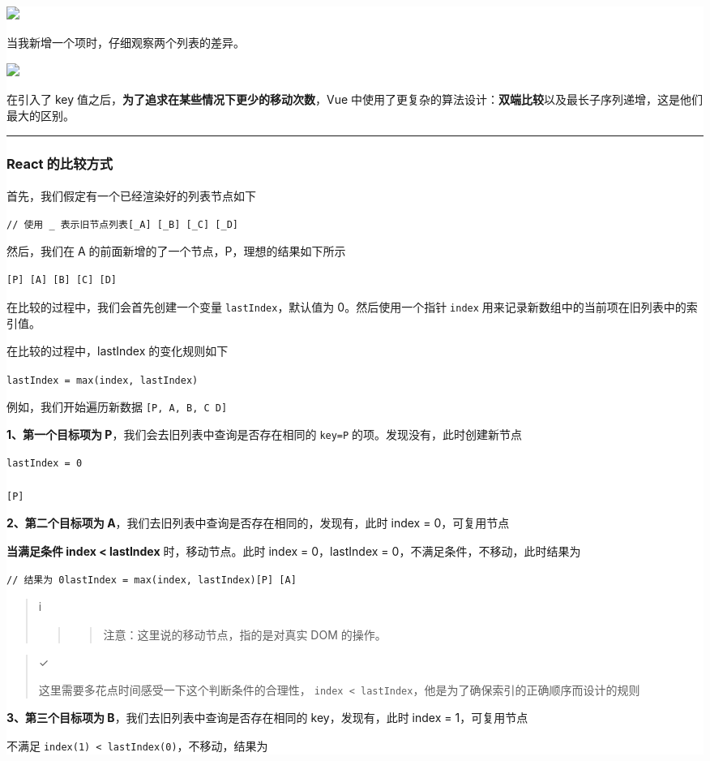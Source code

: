 ![](https://mmbiz.qpic.cn/sz_mmbiz_png/Kn1wMOibzLcEhRH6ibDjBIw5jibvDDyvyrmsgJuX13C5yzkFIW6vB7pXGVXwibWZK31mIed6WeNiavz9vug0JrQ6Sgw/640?wx_fmt=png&from=appmsg)

当我新增一个项时，仔细观察两个列表的差异。

![](https://mmbiz.qpic.cn/sz_mmbiz_gif/Kn1wMOibzLcEhRH6ibDjBIw5jibvDDyvyrm0othKLKVn4YuswtZq9FtBdbbDY0DC26Ee6URxk9yWAPEJddSsQ1kYw/640?wx_fmt=gif&from=appmsg)

在引入了 key 值之后，**为了追求在某些情况下更少的移动次数**，Vue 中使用了更复杂的算法设计：**双端比较**以及最长子序列递增，这是他们最大的区别。

* * *

### React 的比较方式

首先，我们假定有一个已经渲染好的列表节点如下

```
// 使用 _ 表示旧节点列表[_A] [_B] [_C] [_D]
```

然后，我们在 A 的前面新增的了一个节点，P，理想的结果如下所示

```
[P] [A] [B] [C] [D]
```

在比较的过程中，我们会首先创建一个变量 `lastIndex`，默认值为 0。然后使用一个指针 `index` 用来记录新数组中的当前项在旧列表中的索引值。

在比较的过程中，lastIndex 的变化规则如下

```
lastIndex = max(index, lastIndex)
```

例如，我们开始遍历新数据 `[P, A, B, C D]`

**1、第一个目标项为 P**，我们会去旧列表中查询是否存在相同的 `key=P` 的项。发现没有，此时创建新节点

```
lastIndex = 0

[P]
```

**2、第二个目标项为 A**，我们去旧列表中查询是否存在相同的，发现有，此时 index = 0，可复用节点

**当满足条件 index < lastIndex** 时，移动节点。此时 index = 0，lastIndex = 0，不满足条件，不移动，此时结果为

```
// 结果为 0lastIndex = max(index, lastIndex)[P] [A]
```

> i
> 
> > > 注意：这里说的移动节点，指的是对真实 DOM 的操作。

> ✓
> 
> 这里需要多花点时间感受一下这个判断条件的合理性， `index < lastIndex`，他是为了确保索引的正确顺序而设计的规则

**3、第三个目标项为 B**，我们去旧列表中查询是否存在相同的 key，发现有，此时 index = 1，可复用节点

不满足 `index(1) < lastIndex(0)`，不移动，结果为
